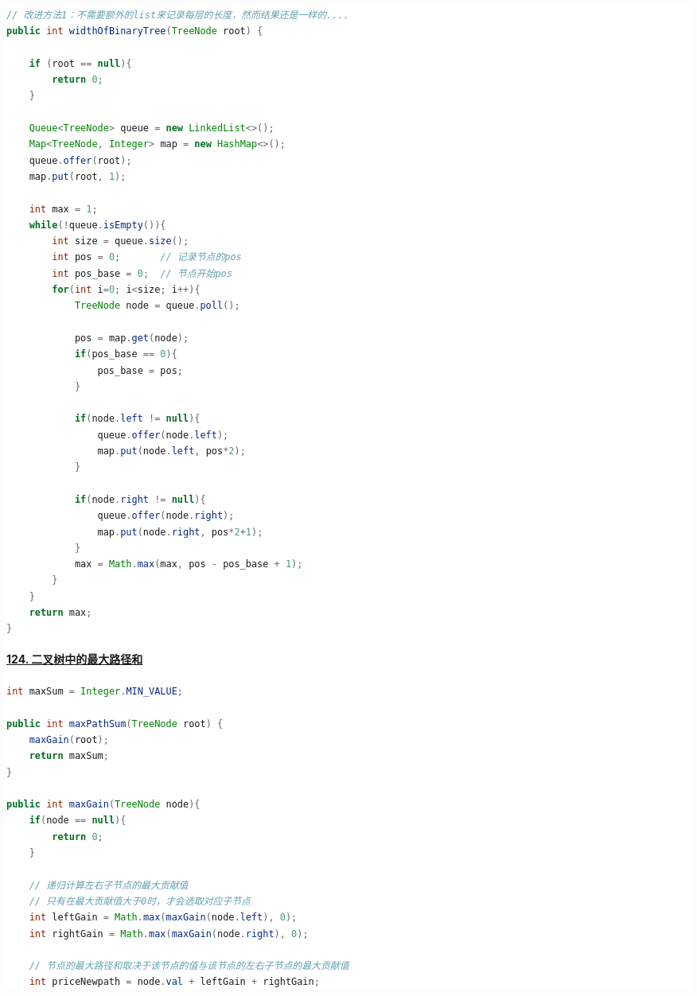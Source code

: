 ```java
// 改进方法1：不需要额外的list来记录每层的长度，然而结果还是一样的....
public int widthOfBinaryTree(TreeNode root) {

    if (root == null){
        return 0;
    }
    
    Queue<TreeNode> queue = new LinkedList<>();
    Map<TreeNode, Integer> map = new HashMap<>();
    queue.offer(root);
    map.put(root, 1);

    int max = 1;
    while(!queue.isEmpty()){
        int size = queue.size();
        int pos = 0;       // 记录节点的pos
        int pos_base = 0;  // 节点开始pos
        for(int i=0; i<size; i++){
            TreeNode node = queue.poll();

            pos = map.get(node);
            if(pos_base == 0){
                pos_base = pos;
            }

            if(node.left != null){
                queue.offer(node.left);
                map.put(node.left, pos*2);
            }

            if(node.right != null){
                queue.offer(node.right);
                map.put(node.right, pos*2+1);
            }
            max = Math.max(max, pos - pos_base + 1);
        }
    }
    return max;
}
```

#### [124. 二叉树中的最大路径和](https://leetcode-cn.com/problems/binary-tree-maximum-path-sum/)

```java
int maxSum = Integer.MIN_VALUE;

public int maxPathSum(TreeNode root) {
    maxGain(root);
    return maxSum;
}

public int maxGain(TreeNode node){
    if(node == null){
        return 0;
    }

    // 递归计算左右子节点的最大贡献值
    // 只有在最大贡献值大于0时，才会选取对应子节点
    int leftGain = Math.max(maxGain(node.left), 0);
    int rightGain = Math.max(maxGain(node.right), 0);

    // 节点的最大路径和取决于该节点的值与该节点的左右子节点的最大贡献值
    int priceNewpath = node.val + leftGain + rightGain;
```